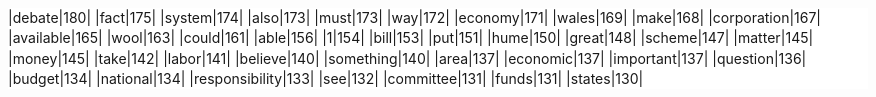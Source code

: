 |debate|180|
|fact|175|
|system|174|
|also|173|
|must|173|
|way|172|
|economy|171|
|wales|169|
|make|168|
|corporation|167|
|available|165|
|wool|163|
|could|161|
|able|156|
|1|154|
|bill|153|
|put|151|
|hume|150|
|great|148|
|scheme|147|
|matter|145|
|money|145|
|take|142|
|labor|141|
|believe|140|
|something|140|
|area|137|
|economic|137|
|important|137|
|question|136|
|budget|134|
|national|134|
|responsibility|133|
|see|132|
|committee|131|
|funds|131|
|states|130|